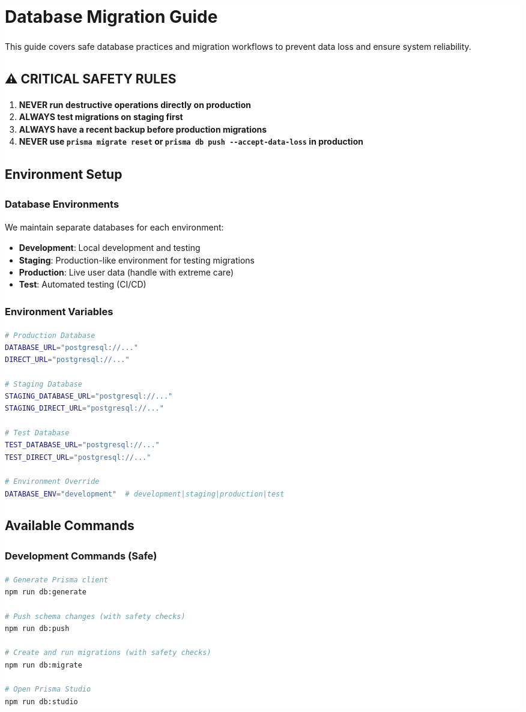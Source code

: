 # Database Migration Guide

This guide covers safe database practices and migration workflows to prevent data loss and ensure system reliability.

## ⚠️ CRITICAL SAFETY RULES

1. **NEVER run destructive operations directly on production**
2. **ALWAYS test migrations on staging first**
3. **ALWAYS have a recent backup before production migrations**
4. **NEVER use `prisma migrate reset` or `prisma db push --accept-data-loss` in production**

## Environment Setup

### Database Environments

We maintain separate databases for each environment:

- **Development**: Local development and testing
- **Staging**: Production-like environment for testing migrations
- **Production**: Live user data (handle with extreme care)
- **Test**: Automated testing (CI/CD)

### Environment Variables

```bash
# Production Database
DATABASE_URL="postgresql://..."
DIRECT_URL="postgresql://..."

# Staging Database  
STAGING_DATABASE_URL="postgresql://..."
STAGING_DIRECT_URL="postgresql://..."

# Test Database
TEST_DATABASE_URL="postgresql://..."
TEST_DIRECT_URL="postgresql://..."

# Environment Override
DATABASE_ENV="development"  # development|staging|production|test
```

## Available Commands

### Development Commands (Safe)

```bash
# Generate Prisma client
npm run db:generate

# Push schema changes (with safety checks)
npm run db:push

# Create and run migrations (with safety checks)
npm run db:migrate

# Open Prisma Studio
npm run db:studio
```
